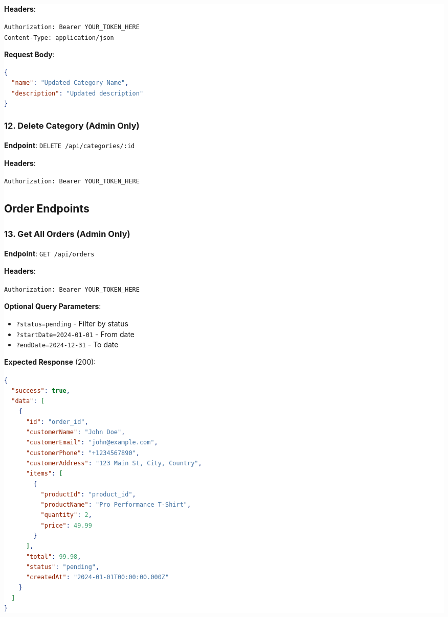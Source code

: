 **Headers**:
```
Authorization: Bearer YOUR_TOKEN_HERE
Content-Type: application/json
```

**Request Body**:
```json
{
  "name": "Updated Category Name",
  "description": "Updated description"
}
```

### 12. Delete Category (Admin Only)
**Endpoint**: `DELETE /api/categories/:id`

**Headers**:
```
Authorization: Bearer YOUR_TOKEN_HERE
```

## Order Endpoints

### 13. Get All Orders (Admin Only)
**Endpoint**: `GET /api/orders`

**Headers**:
```
Authorization: Bearer YOUR_TOKEN_HERE
```

**Optional Query Parameters**:
- `?status=pending` - Filter by status
- `?startDate=2024-01-01` - From date
- `?endDate=2024-12-31` - To date

**Expected Response** (200):
```json
{
  "success": true,
  "data": [
    {
      "id": "order_id",
      "customerName": "John Doe",
      "customerEmail": "john@example.com",
      "customerPhone": "+1234567890",
      "customerAddress": "123 Main St, City, Country",
      "items": [
        {
          "productId": "product_id",
          "productName": "Pro Performance T-Shirt",
          "quantity": 2,
          "price": 49.99
        }
      ],
      "total": 99.98,
      "status": "pending",
      "createdAt": "2024-01-01T00:00:00.000Z"
    }
  ]
}
```
